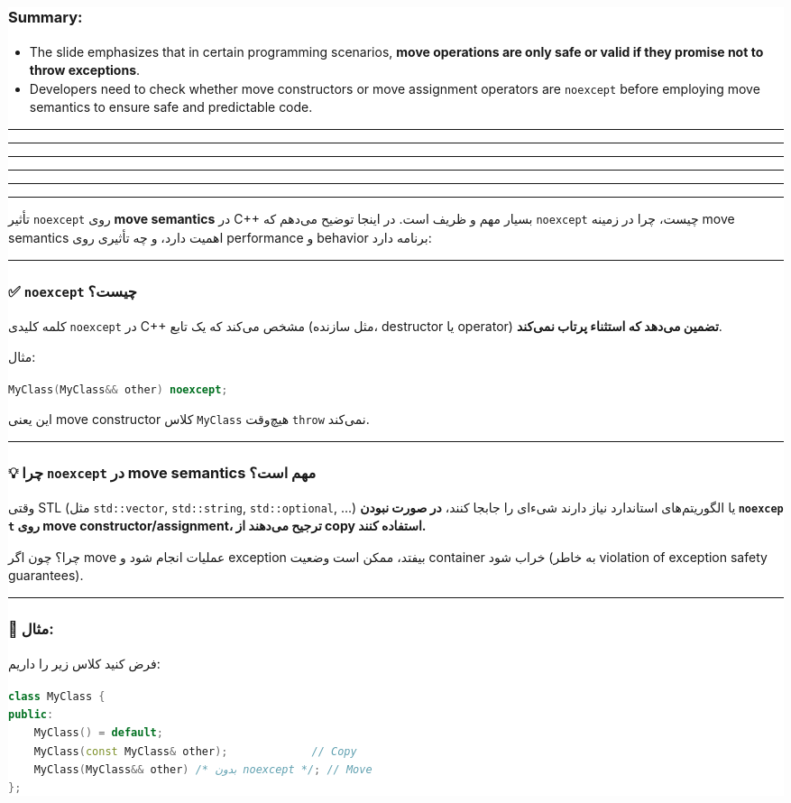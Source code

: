 
### Summary:
- The slide emphasizes that in certain programming scenarios, **move operations are only safe or valid if they promise not to throw exceptions**.
- Developers need to check whether move constructors or move assignment operators are `noexcept` before employing move semantics to ensure safe and predictable code.

---



------------------------
------------------------
------------------------
------------------------
------------------------

تأثیر `noexcept` روی **move semantics** در C++ بسیار مهم و ظریف است. در اینجا توضیح می‌دهم که `noexcept` چیست، چرا در زمینه move semantics اهمیت دارد، و چه تأثیری روی performance و behavior برنامه دارد:

---

### ✅ `noexcept` چیست؟

کلمه کلیدی `noexcept` در C++ مشخص می‌کند که یک تابع (مثل سازنده، destructor یا operator) **تضمین می‌دهد که استثناء پرتاب نمی‌کند**.

مثال:

```cpp
MyClass(MyClass&& other) noexcept;
```

این یعنی move constructor کلاس `MyClass` هیچ‌وقت `throw` نمی‌کند.

---

### 💡 چرا `noexcept` در move semantics مهم است؟

وقتی STL (مثل `std::vector`, `std::string`, `std::optional`, ...) یا الگوریتم‌های استاندارد نیاز دارند شیءای را جابجا کنند، **در صورت نبودن `noexcept` روی move constructor/assignment، ترجیح می‌دهند از copy استفاده کنند.**

چرا؟ چون اگر move عملیات انجام شود و exception بیفتد، ممکن است وضعیت container خراب شود (به خاطر violation of exception safety guarantees).

---

### 📌 مثال:

فرض کنید کلاس زیر را داریم:

```cpp
class MyClass {
public:
    MyClass() = default;
    MyClass(const MyClass& other);             // Copy
    MyClass(MyClass&& other) /* بدون noexcept */; // Move
};
```
